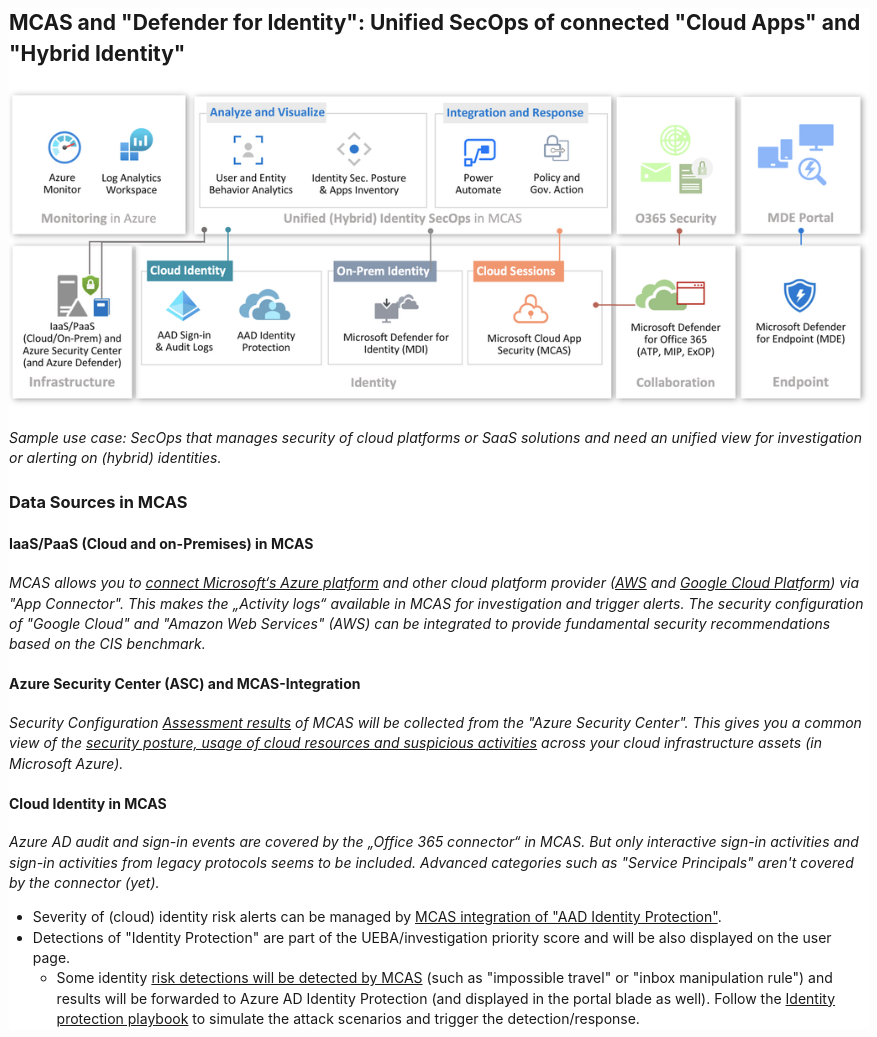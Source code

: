 ## MCAS and "Defender for Identity": Unified SecOps of connected "Cloud Apps" and "Hybrid Identity"

![../2020-12-16-identity-security-monitoring/AzIdentity_MCAS.png](../2020-12-16-identity-security-monitoring/AzIdentity_MCAS.png)

*Sample use case: SecOps that manages security of cloud platforms or SaaS solutions and need an unified view for investigation or alerting on (hybrid) identities.*

### Data Sources in MCAS

#### IaaS/PaaS (Cloud and on-Premises) in MCAS

*MCAS allows you to [connect Microsoft‘s Azure platform](https://docs.microsoft.com/en-us/cloud-app-security/connect-azure-to-microsoft-cloud-app-security) and other cloud platform provider ([AWS](https://docs.microsoft.com/en-us/cloud-app-security/connect-aws-to-microsoft-cloud-app-security) and [Google Cloud Platform](https://docs.microsoft.com/en-us/cloud-app-security/connect-google-gcp-to-microsoft-cloud-app-security)) via "App Connector". This makes the „Activity logs“ available in MCAS for investigation and trigger alerts. The security configuration of "Google Cloud" and "Amazon Web Services" (AWS) can be integrated to provide fundamental security recommendations based on the CIS benchmark.* 

#### Azure Security Center (ASC) and MCAS-Integration

*Security Configuration [Assessment results](https://docs.microsoft.com/en-us/cloud-app-security/security-config) of MCAS will be collected from the "Azure Security Center". This gives you a common view of the [security posture, usage of cloud resources and suspicious activities](https://docs.microsoft.com/en-us/cloud-app-security/tutorial-cloud-platform-security) across your cloud infrastructure assets (in Microsoft Azure).*

#### Cloud Identity in MCAS

*Azure AD audit and sign-in events are covered by the „Office 365 connector“ in MCAS. But only interactive sign-in activities and sign-in activities from legacy protocols seems to be included.
Advanced categories such as "Service Principals" aren't covered by the connector (yet).* 

- Severity of (cloud) identity risk alerts can be managed by [MCAS integration of "AAD Identity Protection"](https://docs.microsoft.com/en-us/cloud-app-security/aadip-integration).
- Detections of "Identity Protection" are part of the UEBA/investigation priority score and will be also displayed on the user page.
    - Some identity [risk detections will be detected by MCAS](https://docs.microsoft.com/en-us/azure/active-directory/identity-protection/concept-identity-protection-risks#sign-in-risk) (such as "impossible travel" or "inbox manipulation rule") and results will be forwarded to Azure AD Identity Protection (and displayed in the portal blade as well).
    Follow the [Identity protection playbook](https://docs.microsoft.com/en-us/azure/active-directory/identity-protection/howto-identity-protection-simulate-risk?WT.mc_id=AZ-MVP-5003945) to simulate the attack scenarios and trigger the detection/response.
